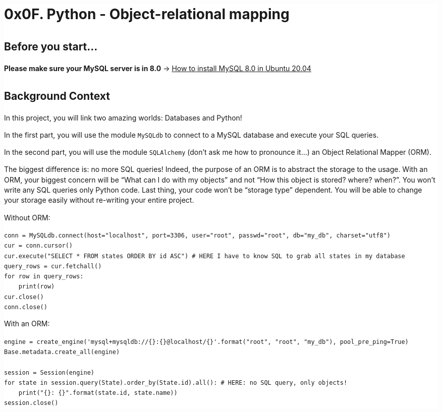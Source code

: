 # 0x0F. Python - Object-relational mapping


## Before you start…

**Please make sure your MySQL server is in 8.0**  ->  [How to install MySQL 8.0 in Ubuntu 20.04](https://intranet.alxswe.com/rltoken/paGukker_0KoG3D9FqymNQ "How to install MySQL 8.0 in Ubuntu 20.04")

## Background Context

In this project, you will link two amazing worlds: Databases and Python!

In the first part, you will use the module  `MySQLdb`  to connect to a MySQL database and execute your SQL queries.

In the second part, you will use the module  `SQLAlchemy`  (don’t ask me how to pronounce it…) an Object Relational Mapper (ORM).

The biggest difference is: no more SQL queries! Indeed, the purpose of an ORM is to abstract the storage to the usage. With an ORM, your biggest concern will be “What can I do with my objects” and not “How this object is stored? where? when?”. You won’t write any SQL queries only Python code. Last thing, your code won’t be “storage type” dependent. You will be able to change your storage easily without re-writing your entire project.

Without ORM:

```
conn = MySQLdb.connect(host="localhost", port=3306, user="root", passwd="root", db="my_db", charset="utf8")
cur = conn.cursor()
cur.execute("SELECT * FROM states ORDER BY id ASC") # HERE I have to know SQL to grab all states in my database
query_rows = cur.fetchall()
for row in query_rows:
    print(row)
cur.close()
conn.close()

```

With an ORM:

```
engine = create_engine('mysql+mysqldb://{}:{}@localhost/{}'.format("root", "root", "my_db"), pool_pre_ping=True)
Base.metadata.create_all(engine)

session = Session(engine)
for state in session.query(State).order_by(State.id).all(): # HERE: no SQL query, only objects!
    print("{}: {}".format(state.id, state.name))
session.close()

```
